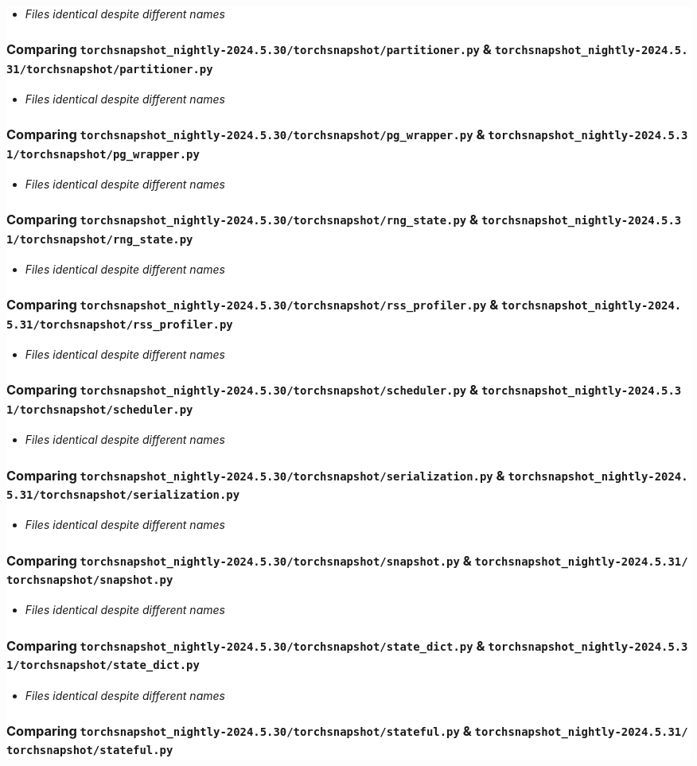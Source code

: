  * *Files identical despite different names*

### Comparing `torchsnapshot_nightly-2024.5.30/torchsnapshot/partitioner.py` & `torchsnapshot_nightly-2024.5.31/torchsnapshot/partitioner.py`

 * *Files identical despite different names*

### Comparing `torchsnapshot_nightly-2024.5.30/torchsnapshot/pg_wrapper.py` & `torchsnapshot_nightly-2024.5.31/torchsnapshot/pg_wrapper.py`

 * *Files identical despite different names*

### Comparing `torchsnapshot_nightly-2024.5.30/torchsnapshot/rng_state.py` & `torchsnapshot_nightly-2024.5.31/torchsnapshot/rng_state.py`

 * *Files identical despite different names*

### Comparing `torchsnapshot_nightly-2024.5.30/torchsnapshot/rss_profiler.py` & `torchsnapshot_nightly-2024.5.31/torchsnapshot/rss_profiler.py`

 * *Files identical despite different names*

### Comparing `torchsnapshot_nightly-2024.5.30/torchsnapshot/scheduler.py` & `torchsnapshot_nightly-2024.5.31/torchsnapshot/scheduler.py`

 * *Files identical despite different names*

### Comparing `torchsnapshot_nightly-2024.5.30/torchsnapshot/serialization.py` & `torchsnapshot_nightly-2024.5.31/torchsnapshot/serialization.py`

 * *Files identical despite different names*

### Comparing `torchsnapshot_nightly-2024.5.30/torchsnapshot/snapshot.py` & `torchsnapshot_nightly-2024.5.31/torchsnapshot/snapshot.py`

 * *Files identical despite different names*

### Comparing `torchsnapshot_nightly-2024.5.30/torchsnapshot/state_dict.py` & `torchsnapshot_nightly-2024.5.31/torchsnapshot/state_dict.py`

 * *Files identical despite different names*

### Comparing `torchsnapshot_nightly-2024.5.30/torchsnapshot/stateful.py` & `torchsnapshot_nightly-2024.5.31/torchsnapshot/stateful.py`
